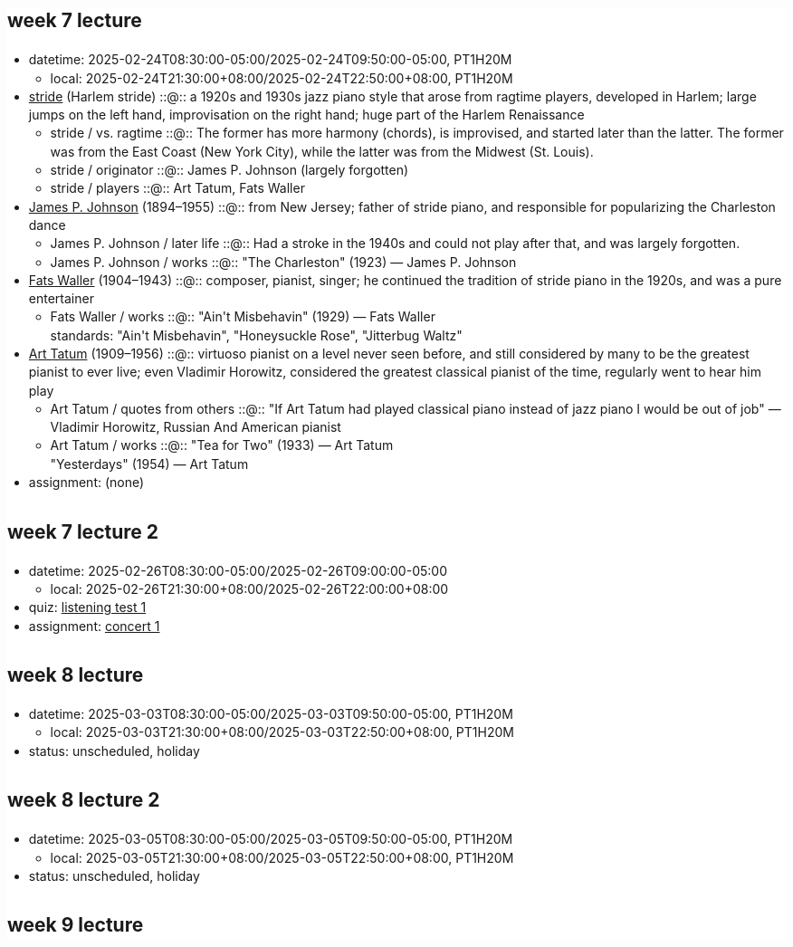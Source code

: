 ## week 7 lecture

- datetime: 2025-02-24T08:30:00-05:00/2025-02-24T09:50:00-05:00, PT1H20M
  - local: 2025-02-24T21:30:00+08:00/2025-02-24T22:50:00+08:00, PT1H20M
- [stride](../../../../general/strid%20(music).md) (Harlem stride) ::@:: a 1920s and 1930s jazz piano style that arose from ragtime players, developed in Harlem; large jumps on the left hand, improvisation on the right hand; huge part of the Harlem Renaissance 
  - stride / vs. ragtime ::@:: The former has more harmony (chords), is improvised, and started later than the latter. The former was from the East Coast (New York City), while the latter was from the Midwest (St. Louis). 
  - stride / originator ::@:: James P. Johnson (largely forgotten) 
  - stride / players ::@:: Art Tatum, Fats Waller 
- [James P. Johnson](../../../../general/James%20P.%20Johnson.md) (1894–1955) ::@:: from New Jersey; father of stride piano, and responsible for popularizing the Charleston dance 
  - James P. Johnson / later life ::@:: Had a stroke in the 1940s and could not play after that, and was largely forgotten. 
  - James P. Johnson / works ::@:: "The Charleston" (1923) — James P. Johnson 
- [Fats Waller](../../../../general/Fats%20Waller.md) (1904–1943) ::@:: composer, pianist, singer; he continued the tradition of stride piano in the 1920s, and was a pure entertainer 
  - Fats Waller / works ::@:: "Ain't Misbehavin" (1929) — Fats Waller <br/> standards: "Ain't Misbehavin", "Honeysuckle Rose", "Jitterbug Waltz" 
- [Art Tatum](../../../../general/Art%20Tatum.md) (1909–1956) ::@:: virtuoso pianist on a level never seen before, and still considered by many to be the greatest pianist to ever live; even Vladimir Horowitz, considered the greatest classical pianist of the time, regularly went to hear him play 
  - Art Tatum / quotes from others ::@:: "If Art Tatum had played classical piano instead of jazz piano I would be out of job" — Vladimir Horowitz, Russian And American pianist 
  - Art Tatum / works ::@:: "Tea for Two" (1933) — Art Tatum <br/> "Yesterdays" (1954) — Art Tatum 
- assignment: (none)

## week 7 lecture 2

- datetime: 2025-02-26T08:30:00-05:00/2025-02-26T09:00:00-05:00
  - local: 2025-02-26T21:30:00+08:00/2025-02-26T22:00:00+08:00
- quiz: [listening test 1](questions/listening%20test%201.md)
- assignment: [concert 1](assignments/concert%201/index.md)

## week 8 lecture

- datetime: 2025-03-03T08:30:00-05:00/2025-03-03T09:50:00-05:00, PT1H20M
  - local: 2025-03-03T21:30:00+08:00/2025-03-03T22:50:00+08:00, PT1H20M
- status: unscheduled, holiday

## week 8 lecture 2

- datetime: 2025-03-05T08:30:00-05:00/2025-03-05T09:50:00-05:00, PT1H20M
  - local: 2025-03-05T21:30:00+08:00/2025-03-05T22:50:00+08:00, PT1H20M
- status: unscheduled, holiday

## week 9 lecture
